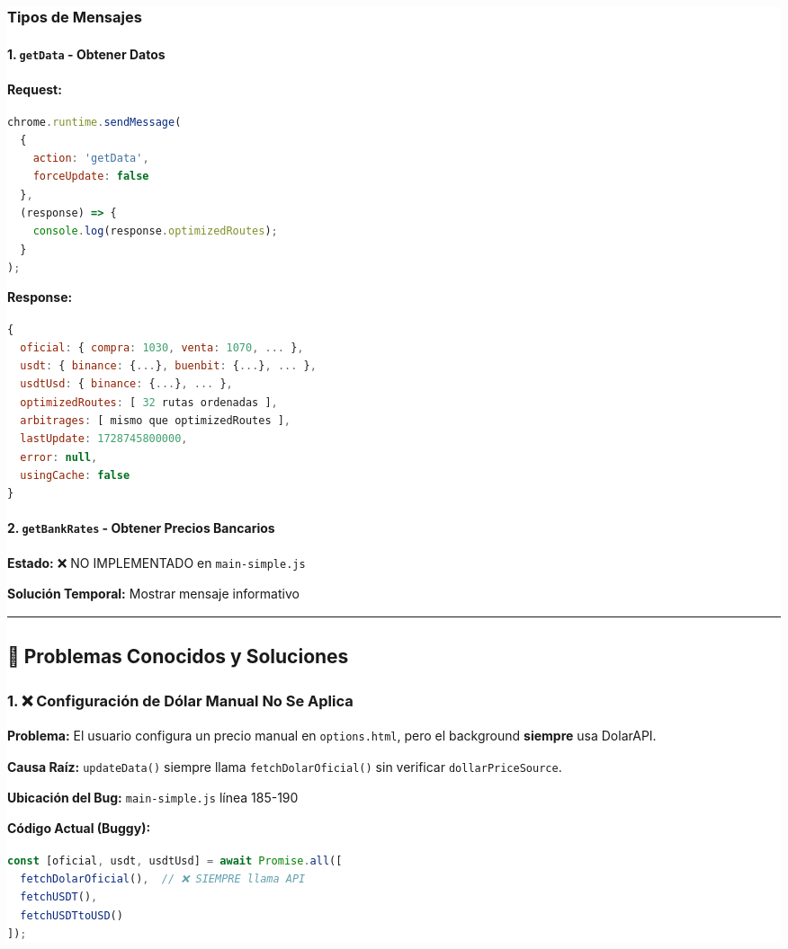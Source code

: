 ### Tipos de Mensajes

#### 1. `getData` - Obtener Datos

**Request:**
```javascript
chrome.runtime.sendMessage(
  { 
    action: 'getData', 
    forceUpdate: false 
  },
  (response) => {
    console.log(response.optimizedRoutes);
  }
);
```

**Response:**
```javascript
{
  oficial: { compra: 1030, venta: 1070, ... },
  usdt: { binance: {...}, buenbit: {...}, ... },
  usdtUsd: { binance: {...}, ... },
  optimizedRoutes: [ 32 rutas ordenadas ],
  arbitrages: [ mismo que optimizedRoutes ],
  lastUpdate: 1728745800000,
  error: null,
  usingCache: false
}
```

#### 2. `getBankRates` - Obtener Precios Bancarios

**Estado:** ❌ NO IMPLEMENTADO en `main-simple.js`

**Solución Temporal:** Mostrar mensaje informativo

---

## 🐛 Problemas Conocidos y Soluciones

### 1. ❌ Configuración de Dólar Manual No Se Aplica

**Problema:**
El usuario configura un precio manual en `options.html`, pero el background **siempre** usa DolarAPI.

**Causa Raíz:**
`updateData()` siempre llama `fetchDolarOficial()` sin verificar `dollarPriceSource`.

**Ubicación del Bug:**
`main-simple.js` línea 185-190

**Código Actual (Buggy):**
```javascript
const [oficial, usdt, usdtUsd] = await Promise.all([
  fetchDolarOficial(),  // ❌ SIEMPRE llama API
  fetchUSDT(),
  fetchUSDTtoUSD()
]);
```
